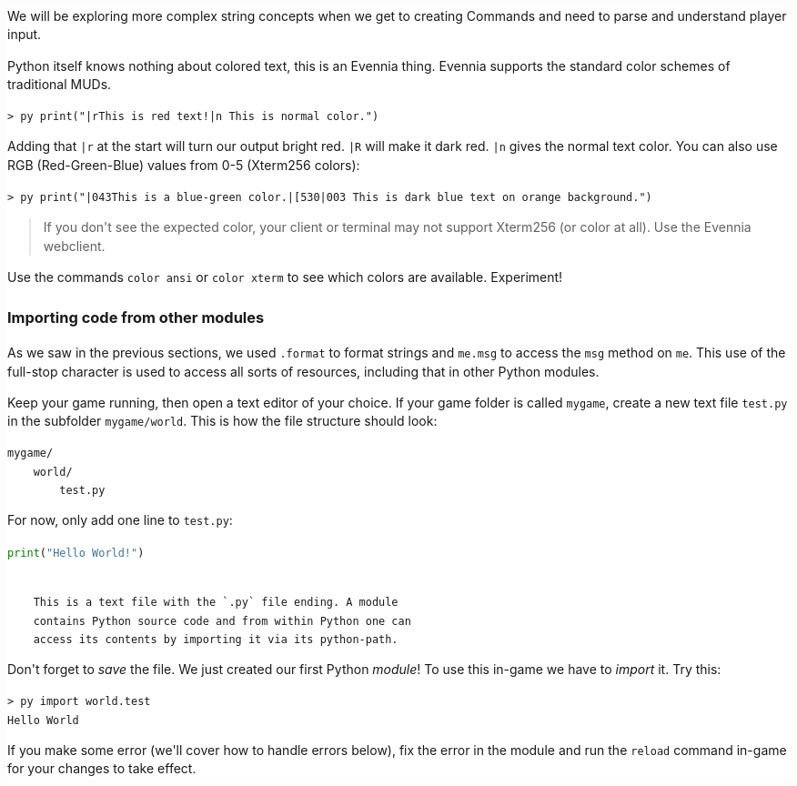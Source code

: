 We will be exploring more complex string concepts when we get to creating Commands and need to 
parse and understand player input. 

Python itself knows nothing about colored text, this is an Evennia thing. Evennia supports the 
standard color schemes of traditional MUDs.

    > py print("|rThis is red text!|n This is normal color.")
    
Adding that `|r` at the start will turn our output bright red. `|R` will make it dark red. `|n` 
gives the normal text color. You can also use RGB (Red-Green-Blue) values from 0-5 (Xterm256 colors):

    > py print("|043This is a blue-green color.|[530|003 This is dark blue text on orange background.")

> If you don't see the expected color, your client or terminal may not support Xterm256 (or 
  color at all). Use the Evennia webclient. 

Use the commands `color ansi` or `color xterm` to see which colors are available. Experiment! 

### Importing code from other modules

As we saw in the previous sections, we used `.format` to format strings and `me.msg` to access 
the `msg` method on `me`. This use of the full-stop character is used to access all sorts of resources, 
including that in other Python modules. 

Keep your game running, then open a text editor of your choice. If your game folder is called
`mygame`, create a new text file `test.py` in the subfolder `mygame/world`. This is how the file
structure should look:

```
mygame/
    world/
        test.py
```

For now, only add one line to `test.py`:

```python
print("Hello World!")
```

```sidebar:: Python module
   
    This is a text file with the `.py` file ending. A module
    contains Python source code and from within Python one can 
    access its contents by importing it via its python-path.

```

Don't forget to _save_ the file. We just created our first Python _module_!
To use this in-game we have to *import* it. Try this:

    > py import world.test
    Hello World

If you make some error (we'll cover how to handle errors below), fix the error in the module and
run the `reload` command in-game for your changes to take effect.
